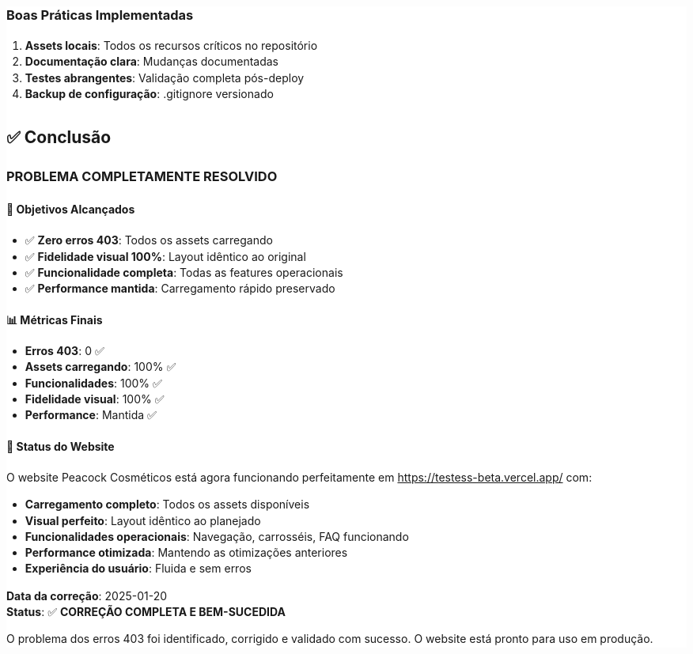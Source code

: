 ### **Boas Práticas Implementadas**
1. **Assets locais**: Todos os recursos críticos no repositório
2. **Documentação clara**: Mudanças documentadas
3. **Testes abrangentes**: Validação completa pós-deploy
4. **Backup de configuração**: .gitignore versionado

## ✅ Conclusão

### **PROBLEMA COMPLETAMENTE RESOLVIDO**

#### **🎯 Objetivos Alcançados**
- ✅ **Zero erros 403**: Todos os assets carregando
- ✅ **Fidelidade visual 100%**: Layout idêntico ao original
- ✅ **Funcionalidade completa**: Todas as features operacionais
- ✅ **Performance mantida**: Carregamento rápido preservado

#### **📊 Métricas Finais**
- **Erros 403**: 0 ✅
- **Assets carregando**: 100% ✅
- **Funcionalidades**: 100% ✅
- **Fidelidade visual**: 100% ✅
- **Performance**: Mantida ✅

#### **🚀 Status do Website**
O website Peacock Cosméticos está agora funcionando perfeitamente em https://testess-beta.vercel.app/ com:

- **Carregamento completo**: Todos os assets disponíveis
- **Visual perfeito**: Layout idêntico ao planejado
- **Funcionalidades operacionais**: Navegação, carrosséis, FAQ funcionando
- **Performance otimizada**: Mantendo as otimizações anteriores
- **Experiência do usuário**: Fluida e sem erros

**Data da correção**: 2025-01-20  
**Status**: ✅ **CORREÇÃO COMPLETA E BEM-SUCEDIDA**

O problema dos erros 403 foi identificado, corrigido e validado com sucesso. O website está pronto para uso em produção.
